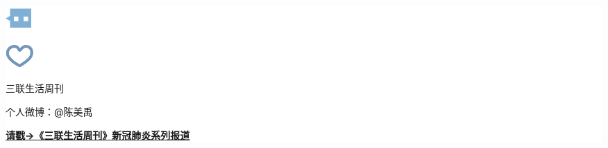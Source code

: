 ![](/images/post/5c0a69cc6222b4e3a5a7b085420caced.jpg)

![](/images/post/b9b10e2952db43a464a6ea756280d17d.jpg)

三联生活周刊

个人微博：@陈美禹

  

  

  

**[**请戳→《三联生活周刊》新冠肺炎系列报道**](https://mp.weixin.qq.com/mp/homepage?__biz=MTc5MTU3NTYyMQ==&hid=21&sn=29faeadc5c8cf69e702c9aaf7f7d0f48&scene=1&devicetype=Windows+10&version=6208006f&lang=zh_CN&nettype=WIFI&ascene=1&session_us=wxid_1ytkcyvr0m0g11&fontScale=100&pass_ticket=2CyT%2BA7jPX7nH8yLvZrvUdY1DaEL9fN1P8533DvoolIOgJ8QgSSq992CRYcPC%2ByW&wx_header=1&from=timeline&isappinstalled=0&uin=MzQxMzg5NjE1&key=8424d1d540a89e554b58ce9556bdb8fc2f26666b1e56f3afa976b45924b42802d41a4c52c192bf5ba2beccbac9c72dbf3872b9217ae3dc4bb5317c2150fd225a6aba056a77dfc3a3c914f2eee39cedc5)**  

  

  

  

  
